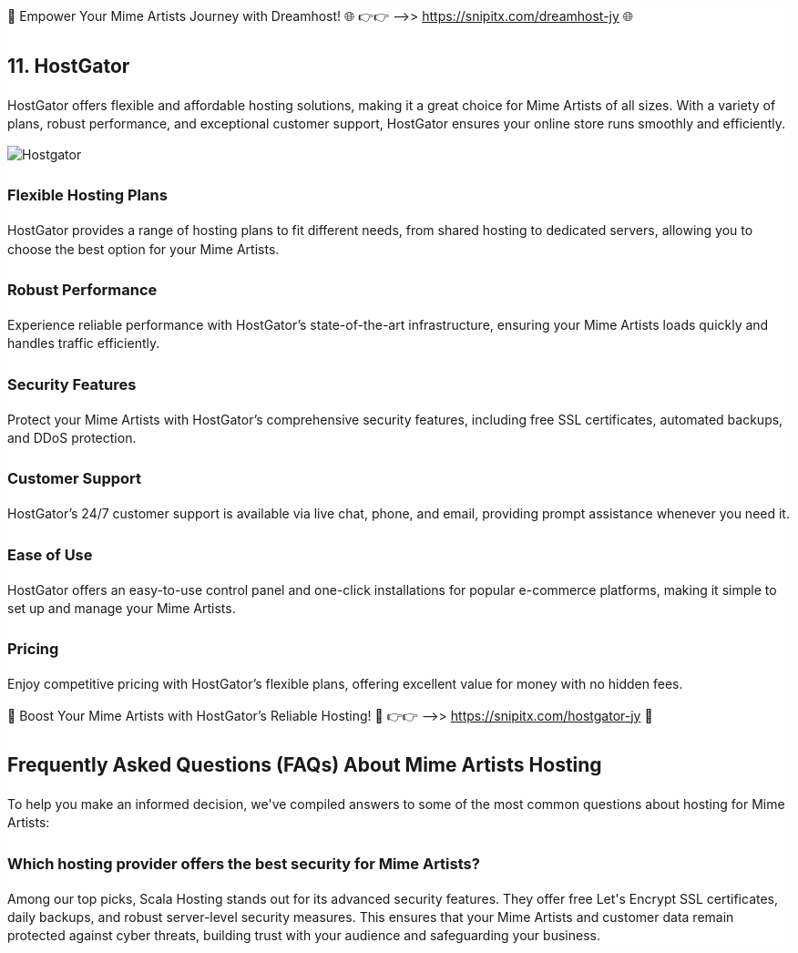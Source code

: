 🚀 Empower Your Mime Artists Journey with Dreamhost! 🌐
👉👉 -->> https://snipitx.com/dreamhost-jy 🌐

## 11. HostGator

HostGator offers flexible and affordable hosting solutions, making it a great choice for Mime Artists of all sizes. With a variety of plans, robust performance, and exceptional customer support, HostGator ensures your online store runs smoothly and efficiently.

![Hostgator](https://i.imgur.com/SNC0dSu.jpeg "Hostgator Hosting")

### Flexible Hosting Plans
HostGator provides a range of hosting plans to fit different needs, from shared hosting to dedicated servers, allowing you to choose the best option for your Mime Artists.

### Robust Performance
Experience reliable performance with HostGator’s state-of-the-art infrastructure, ensuring your Mime Artists loads quickly and handles traffic efficiently.

### Security Features
Protect your Mime Artists with HostGator’s comprehensive security features, including free SSL certificates, automated backups, and DDoS protection.

### Customer Support
HostGator’s 24/7 customer support is available via live chat, phone, and email, providing prompt assistance whenever you need it.

### Ease of Use
HostGator offers an easy-to-use control panel and one-click installations for popular e-commerce platforms, making it simple to set up and manage your Mime Artists.

### Pricing
Enjoy competitive pricing with HostGator’s flexible plans, offering excellent value for money with no hidden fees.

🌟 Boost Your Mime Artists with HostGator’s Reliable Hosting! 🚀
👉👉 -->> https://snipitx.com/hostgator-jy 🚀

## Frequently Asked Questions (FAQs) About Mime Artists Hosting

To help you make an informed decision, we've compiled answers to some of the most common questions about hosting for Mime Artists:

### Which hosting provider offers the best security for Mime Artists? 
Among our top picks, Scala Hosting stands out for its advanced security features. They offer free Let's Encrypt SSL certificates, daily backups, and robust server-level security measures. This ensures that your Mime Artists and customer data remain protected against cyber threats, building trust with your audience and safeguarding your business.
